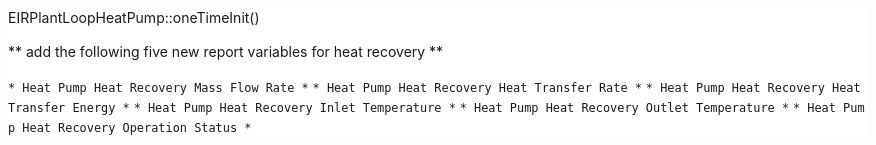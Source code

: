    EIRPlantLoopHeatPump::oneTimeInit()
   
   ** add the following five new report variables for heat recovery **
   
   `* Heat Pump Heat Recovery Mass Flow Rate *`
   `* Heat Pump Heat Recovery Heat Transfer Rate *`
   `* Heat Pump Heat Recovery Heat Transfer Energy *`
   `* Heat Pump Heat Recovery Inlet Temperature *`
   `* Heat Pump Heat Recovery Outlet Temperature *`
   `* Heat Pump Heat Recovery Operation Status *`